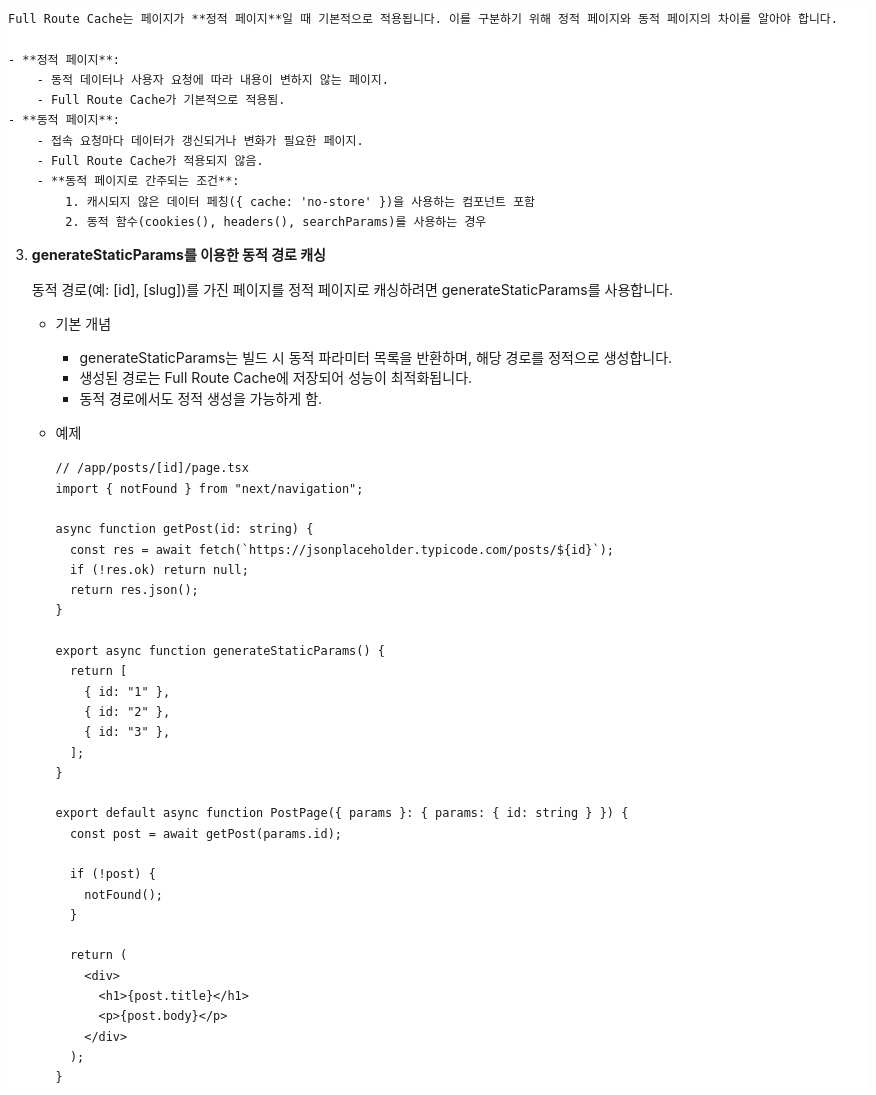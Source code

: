     Full Route Cache는 페이지가 **정적 페이지**일 때 기본적으로 적용됩니다. 이를 구분하기 위해 정적 페이지와 동적 페이지의 차이를 알아야 합니다.
    
    - **정적 페이지**:
        - 동적 데이터나 사용자 요청에 따라 내용이 변하지 않는 페이지.
        - Full Route Cache가 기본적으로 적용됨.
    - **동적 페이지**:
        - 접속 요청마다 데이터가 갱신되거나 변화가 필요한 페이지.
        - Full Route Cache가 적용되지 않음.
        - **동적 페이지로 간주되는 조건**:
            1. 캐시되지 않은 데이터 페칭({ cache: 'no-store' })을 사용하는 컴포넌트 포함
            2. 동적 함수(cookies(), headers(), searchParams)를 사용하는 경우
        
3.  **generateStaticParams를 이용한 동적 경로 캐싱**
    
    동적 경로(예: [id], [slug])를 가진 페이지를 정적 페이지로 캐싱하려면 generateStaticParams를 사용합니다.
    
    - 기본 개념
        - generateStaticParams는 빌드 시 동적 파라미터 목록을 반환하며, 해당 경로를 정적으로 생성합니다.
        - 생성된 경로는 Full Route Cache에 저장되어 성능이 최적화됩니다.
        - 동적 경로에서도 정적 생성을 가능하게 함.
    - 예제
        
        ```tsx
        // /app/posts/[id]/page.tsx
        import { notFound } from "next/navigation";
        
        async function getPost(id: string) {
          const res = await fetch(`https://jsonplaceholder.typicode.com/posts/${id}`);
          if (!res.ok) return null;
          return res.json();
        }
        
        export async function generateStaticParams() {
          return [
            { id: "1" },
            { id: "2" },
            { id: "3" },
          ];
        }
        
        export default async function PostPage({ params }: { params: { id: string } }) {
          const post = await getPost(params.id);
        
          if (!post) {
            notFound();
          }
        
          return (
            <div>
              <h1>{post.title}</h1>
              <p>{post.body}</p>
            </div>
          );
        }
        ```
        